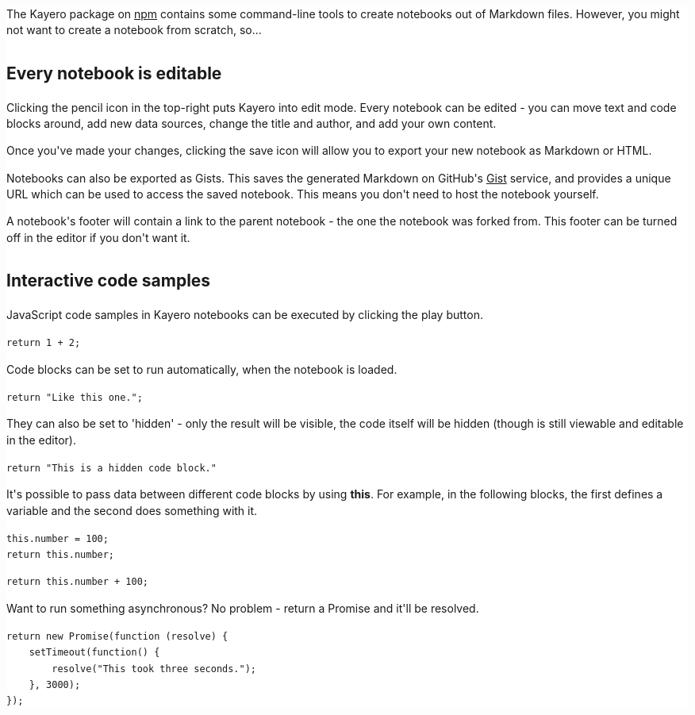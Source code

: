 The Kayero package on [npm](https://www.npmjs.com/package/kayero) contains some command-line tools to create notebooks out of Markdown files. However, you might not want to create a notebook from scratch, so...

## Every notebook is editable

Clicking the pencil icon in the top-right puts Kayero into edit mode. Every notebook can be edited - you can move text and code blocks around, add new data sources, change the title and author, and add your own content.

Once you've made your changes, clicking the save icon will allow you to export your new notebook as Markdown or HTML.

Notebooks can also be exported as Gists. This saves the generated Markdown on GitHub's [Gist](https://gist.github.com/) service, and provides a unique URL which can be used to access the saved notebook. This means you don't need to host the notebook yourself.

A notebook's footer will contain a link to the parent notebook - the one the notebook was forked from. This footer can be turned off in the editor if you don't want it.

## Interactive code samples

JavaScript code samples in Kayero notebooks can be executed by clicking the play button.

```javascript; runnable
return 1 + 2;
```

Code blocks can be set to run automatically, when the notebook is loaded.

```javascript; auto
return "Like this one.";
```

They can also be set to 'hidden' - only the result will be visible, the code itself will be hidden (though is still viewable and editable in the editor).

```javascript; hidden
return "This is a hidden code block."
```

It's possible to pass data between different code blocks by using **this**. For example, in the following blocks, the first defines a variable and the second does something with it.

```javascript; auto
this.number = 100;
return this.number;
```

```javascript; auto
return this.number + 100;
```

Want to run something asynchronous? No problem - return a Promise and it'll be resolved.

```javascript; runnable
return new Promise(function (resolve) {
    setTimeout(function() {
        resolve("This took three seconds.");
    }, 3000);
});
```
